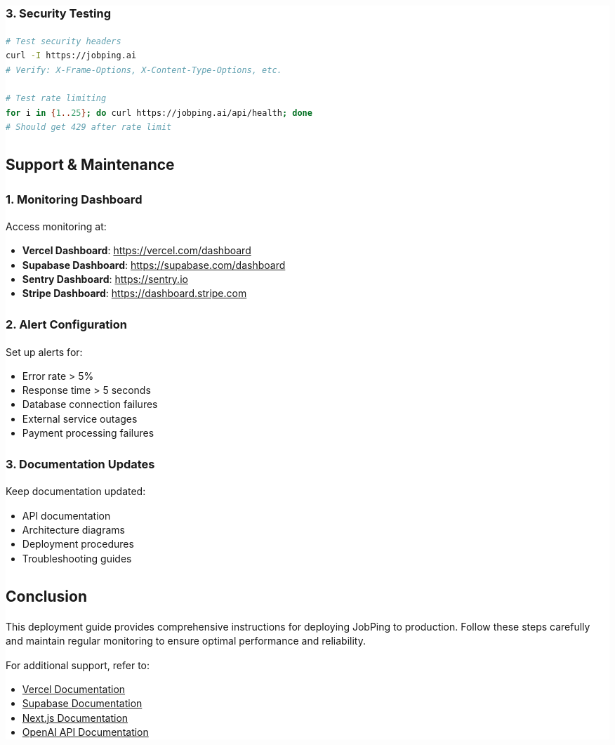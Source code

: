 ### 3. **Security Testing**

```bash
# Test security headers
curl -I https://jobping.ai
# Verify: X-Frame-Options, X-Content-Type-Options, etc.

# Test rate limiting
for i in {1..25}; do curl https://jobping.ai/api/health; done
# Should get 429 after rate limit
```

## Support & Maintenance

### 1. **Monitoring Dashboard**

Access monitoring at:
- **Vercel Dashboard**: https://vercel.com/dashboard
- **Supabase Dashboard**: https://supabase.com/dashboard
- **Sentry Dashboard**: https://sentry.io
- **Stripe Dashboard**: https://dashboard.stripe.com

### 2. **Alert Configuration**

Set up alerts for:
- Error rate > 5%
- Response time > 5 seconds
- Database connection failures
- External service outages
- Payment processing failures

### 3. **Documentation Updates**

Keep documentation updated:
- API documentation
- Architecture diagrams
- Deployment procedures
- Troubleshooting guides

## Conclusion

This deployment guide provides comprehensive instructions for deploying JobPing to production. Follow these steps carefully and maintain regular monitoring to ensure optimal performance and reliability.

For additional support, refer to:
- [Vercel Documentation](https://vercel.com/docs)
- [Supabase Documentation](https://supabase.com/docs)
- [Next.js Documentation](https://nextjs.org/docs)
- [OpenAI API Documentation](https://platform.openai.com/docs)
